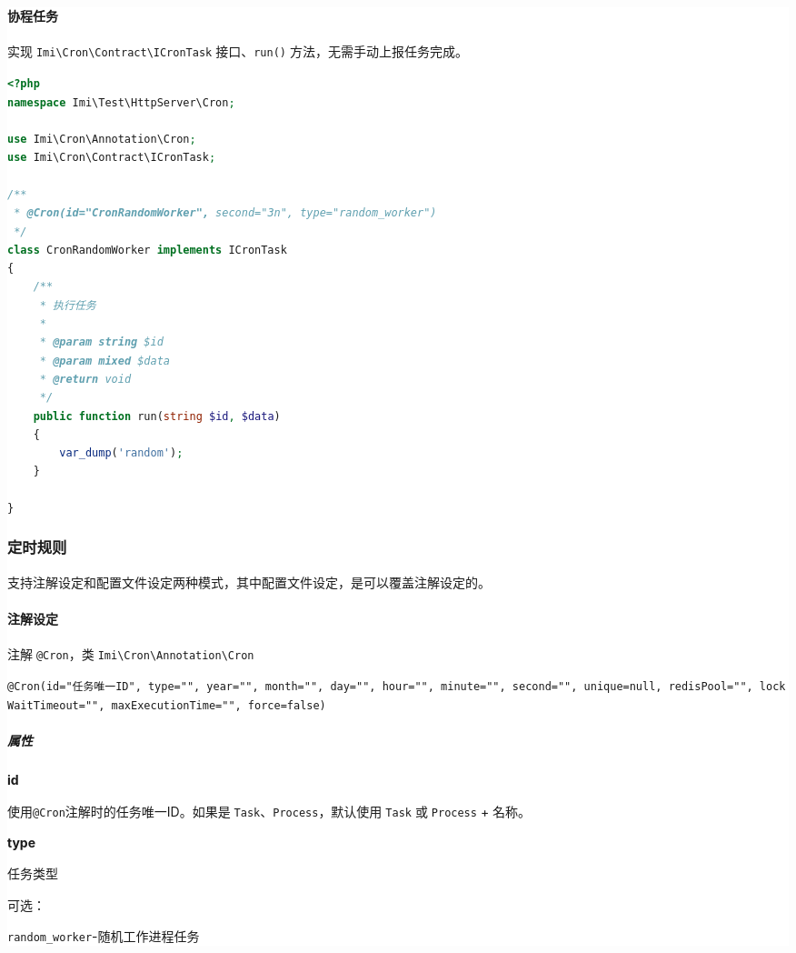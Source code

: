#### 协程任务

实现 `Imi\Cron\Contract\ICronTask` 接口、`run()` 方法，无需手动上报任务完成。

```php
<?php
namespace Imi\Test\HttpServer\Cron;

use Imi\Cron\Annotation\Cron;
use Imi\Cron\Contract\ICronTask;

/**
 * @Cron(id="CronRandomWorker", second="3n", type="random_worker")
 */
class CronRandomWorker implements ICronTask
{
    /**
     * 执行任务
     *
     * @param string $id
     * @param mixed $data
     * @return void
     */
    public function run(string $id, $data)
    {
        var_dump('random');
    }

}
```

### 定时规则

支持注解设定和配置文件设定两种模式，其中配置文件设定，是可以覆盖注解设定的。

#### 注解设定

注解 `@Cron`，类 `Imi\Cron\Annotation\Cron`

`@Cron(id="任务唯一ID", type="", year="", month="", day="", hour="", minute="", second="", unique=null, redisPool="", lockWaitTimeout="", maxExecutionTime="", force=false)`

##### 属性

**id**

使用`@Cron`注解时的任务唯一ID。如果是 `Task`、`Process`，默认使用 `Task` 或 `Process` + 名称。

**type**

任务类型

可选：

`random_worker`-随机工作进程任务

